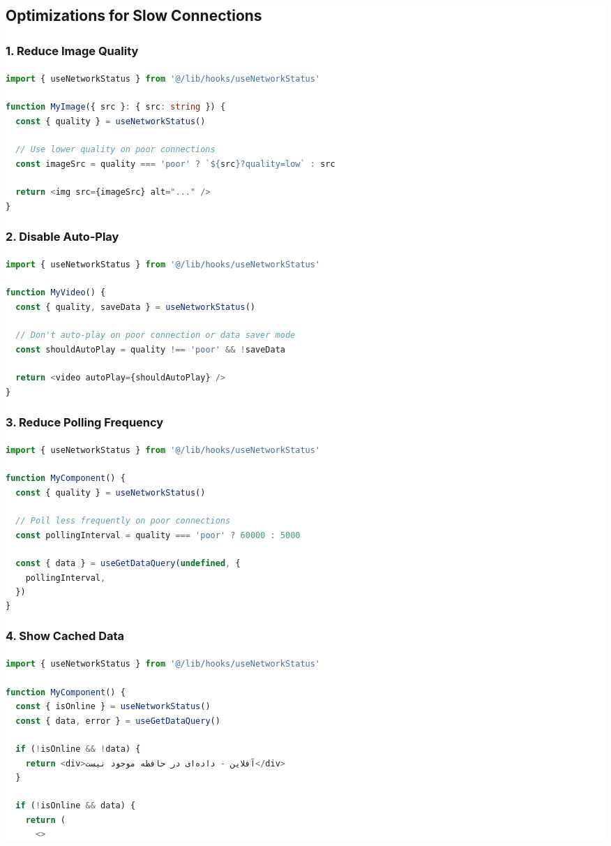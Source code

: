 ## Optimizations for Slow Connections

### 1. Reduce Image Quality

```typescript
import { useNetworkStatus } from '@/lib/hooks/useNetworkStatus'

function MyImage({ src }: { src: string }) {
  const { quality } = useNetworkStatus()

  // Use lower quality on poor connections
  const imageSrc = quality === 'poor' ? `${src}?quality=low` : src

  return <img src={imageSrc} alt="..." />
}
```

### 2. Disable Auto-Play

```typescript
import { useNetworkStatus } from '@/lib/hooks/useNetworkStatus'

function MyVideo() {
  const { quality, saveData } = useNetworkStatus()

  // Don't auto-play on poor connection or data saver mode
  const shouldAutoPlay = quality !== 'poor' && !saveData

  return <video autoPlay={shouldAutoPlay} />
}
```

### 3. Reduce Polling Frequency

```typescript
import { useNetworkStatus } from '@/lib/hooks/useNetworkStatus'

function MyComponent() {
  const { quality } = useNetworkStatus()

  // Poll less frequently on poor connections
  const pollingInterval = quality === 'poor' ? 60000 : 5000

  const { data } = useGetDataQuery(undefined, {
    pollingInterval,
  })
}
```

### 4. Show Cached Data

```typescript
import { useNetworkStatus } from '@/lib/hooks/useNetworkStatus'

function MyComponent() {
  const { isOnline } = useNetworkStatus()
  const { data, error } = useGetDataQuery()

  if (!isOnline && !data) {
    return <div>آفلاین - داده‌ای در حافظه موجود نیست</div>
  }

  if (!isOnline && data) {
    return (
      <>
```